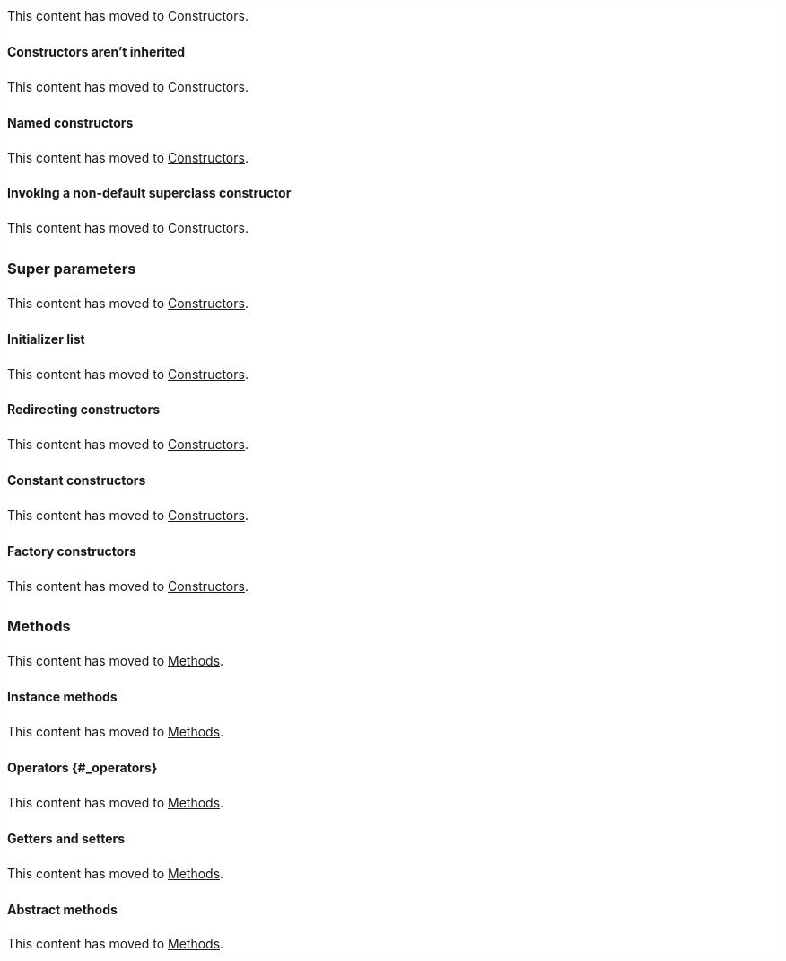 This content has moved to [Constructors](/language/constructors#default-constructors).

#### Constructors aren’t inherited

This content has moved to [Constructors](/language/constructors#constructors-arent-inherited).

#### Named constructors

This content has moved to [Constructors](/language/constructors#named-constructors).

#### Invoking a non-default superclass constructor

This content has moved to [Constructors](/language/constructors#invoking-a-non-default-superclass-constructor).

### Super parameters

This content has moved to [Constructors](/language/constructors#super-parameters).


#### Initializer list

This content has moved to [Constructors](/language/constructors#initializer-list).


#### Redirecting constructors

This content has moved to [Constructors](/language/constructors#redirecting-constructors).


#### Constant constructors


This content has moved to [Constructors](/language/constructors#constant-constructors).

#### Factory constructors

This content has moved to [Constructors](/language/constructors#factory-constructors).

### Methods

This content has moved to [Methods](/language/methods).

#### Instance methods

This content has moved to [Methods](/language/methods#instance-methods).

#### Operators {#_operators}

This content has moved to [Methods](/language/methods#operators).


#### Getters and setters

This content has moved to [Methods](/language/methods#getters-and-setters).

#### Abstract methods

This content has moved to [Methods](/language/methods#abstract-methods).
